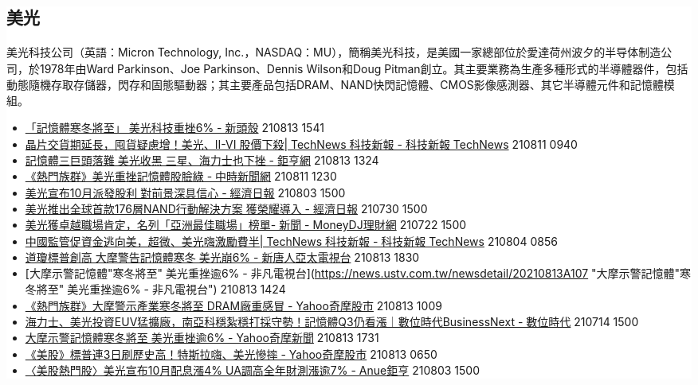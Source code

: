 ## 美光

美光科技公司（英語：Micron Technology, Inc.，NASDAQ：MU），簡稱美光科技，是美國一家總部位於愛達荷州波夕的半导体制造公司，於1978年由Ward Parkinson、Joe Parkinson、Dennis Wilson和Doug Pitman創立。其主要業務為生產多種形式的半導體器件，包括動態隨機存取存儲器，閃存和固態驅動器；其主要產品包括DRAM、NAND快閃記憶體、CMOS影像感測器、其它半導體元件和記憶體模組。
- [「記憶體寒冬將至」 美光科技重挫6% - 新頭殼](https://newtalk.tw/news/view/2021-08-13/620248 "「記憶體寒冬將至」 美光科技重挫6% - 新頭殼") 210813 1541
- [晶片交貨期延長，囤貨疑慮增！美光、II-VI 股價下殺| TechNews 科技新報 - 科技新報 TechNews](https://finance.technews.tw/2021/08/11/micron-technology-ii-vi/ "晶片交貨期延長，囤貨疑慮增！美光、II-VI 股價下殺| TechNews 科技新報 - 科技新報 TechNews") 210811 0940
- [記憶體三巨頭落難 美光收黑 三星、海力士也下挫 - 鉅亨網](https://news.cnyes.com/news/id/4703171 "記憶體三巨頭落難 美光收黑 三星、海力士也下挫 - 鉅亨網") 210813 1324
- [《熱門族群》美光重挫記憶體股臉綠 - 中時新聞網](https://wantrich.chinatimes.com/news/20210811S434126 "《熱門族群》美光重挫記憶體股臉綠 - 中時新聞網") 210811 1230
- [美光宣布10月派發股利 對前景深具信心 - 經濟日報](https://money.udn.com/money/story/5599/5646038 "美光宣布10月派發股利 對前景深具信心 - 經濟日報") 210803 1500
- [美光推出全球首款176層NAND行動解決方案 獲榮耀導入 - 經濟日報](https://money.udn.com/money/story/5612/5638753 "美光推出全球首款176層NAND行動解決方案 獲榮耀導入 - 經濟日報") 210730 1500
- [美光獲卓越職場肯定，名列「亞洲最佳職場」榜單- 新聞 - MoneyDJ理財網](https://www.moneydj.com/kmdj/news/newsviewer.aspx?a=43ce0f10-15cf-423e-9eab-5bb078711e4e "美光獲卓越職場肯定，名列「亞洲最佳職場」榜單- 新聞 - MoneyDJ理財網") 210722 1500
- [中國監管促資金逃向美，超微、美光嗨激勵費半| TechNews 科技新報 - 科技新報 TechNews](https://finance.technews.tw/2021/08/04/us-stocks-august-3/ "中國監管促資金逃向美，超微、美光嗨激勵費半| TechNews 科技新報 - 科技新報 TechNews") 210804 0856
- [道瓊標普創高 大摩警告記憶體寒冬 美光崩6% - 新唐人亞太電視台](https://www.ntdtv.com.tw/b5/20210813/video/301389.html "道瓊標普創高 大摩警告記憶體寒冬 美光崩6% - 新唐人亞太電視台") 210813 1830
- [大摩示警記憶體"寒冬將至" 美光重挫逾6% - 非凡電視台](https://news.ustv.com.tw/newsdetail/20210813A107 "大摩示警記憶體"寒冬將至" 美光重挫逾6% - 非凡電視台") 210813 1424
- [《熱門族群》大摩警示產業寒冬將至 DRAM廠重感冒 - Yahoo奇摩股市](https://tw.stock.yahoo.com/news/%E7%86%B1%E9%96%80%E6%97%8F%E7%BE%A4-%E5%A4%A7%E6%91%A9%E8%AD%A6%E7%A4%BA%E7%94%A2%E6%A5%AD%E5%AF%92%E5%86%AC%E5%B0%87%E8%87%B3-dram%E5%BB%A0%E9%87%8D%E6%84%9F%E5%86%92-020905593.html "《熱門族群》大摩警示產業寒冬將至 DRAM廠重感冒 - Yahoo奇摩股市") 210813 1009
- [海力士、美光投資EUV猛擴廠，南亞科穩紮穩打採守勢！記憶體Q3仍看漲｜數位時代BusinessNext - 數位時代](https://www.bnext.com.tw/article/63868/dram-memory-ddr3-ddr4 "海力士、美光投資EUV猛擴廠，南亞科穩紮穩打採守勢！記憶體Q3仍看漲｜數位時代BusinessNext - 數位時代") 210714 1500
- [大摩示警記憶體寒冬將至 美光重挫逾6% - Yahoo奇摩新聞](https://tw.news.yahoo.com/%E5%A4%A7%E6%91%A9%E7%A4%BA%E8%AD%A6%E8%A8%98%E6%86%B6%E9%AB%94%E5%AF%92%E5%86%AC%E5%B0%87%E8%87%B3-%E7%BE%8E%E5%85%89%E9%87%8D%E6%8C%AB%E9%80%BE6-093107473.html "大摩示警記憶體寒冬將至 美光重挫逾6% - Yahoo奇摩新聞") 210813 1731
- [《美股》標普連3日刷歷史高！特斯拉嗨、美光慘摔 - Yahoo奇摩股市](https://tw.stock.yahoo.com/news/%E7%BE%8E%E8%82%A1-%E6%A8%99%E6%99%AE%E9%80%A33%E6%97%A5%E5%88%B7%E6%AD%B7%E5%8F%B2%E9%AB%98-%E7%89%B9%E6%96%AF%E6%8B%89%E5%97%A8-%E7%BE%8E%E5%85%89%E6%85%98%E6%91%94-225000192.html "《美股》標普連3日刷歷史高！特斯拉嗨、美光慘摔 - Yahoo奇摩股市") 210813 0650
- [〈美股熱門股〉美光宣布10月配息漲4% UA調高全年財測漲逾7% - Anue鉅亨](https://news.cnyes.com/news/id/4693399 "〈美股熱門股〉美光宣布10月配息漲4% UA調高全年財測漲逾7% - Anue鉅亨") 210803 1500
